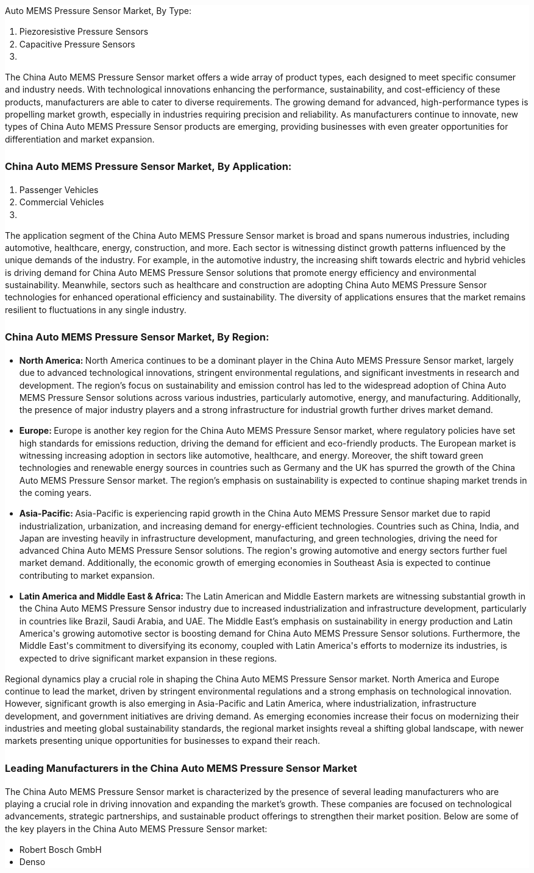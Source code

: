 Auto MEMS Pressure Sensor Market, By Type:<br /></strong></h3><ol><li>Piezoresistive Pressure Sensors<li> Capacitive Pressure Sensors<li></li></ol><p>The China Auto MEMS Pressure Sensor market offers a wide array of product types, each designed to meet specific consumer and industry needs. With technological innovations enhancing the performance, sustainability, and cost-efficiency of these products, manufacturers are able to cater to diverse requirements. The growing demand for advanced, high-performance types is propelling market growth, especially in industries requiring precision and reliability. As manufacturers continue to innovate, new types of China Auto MEMS Pressure Sensor products are emerging, providing businesses with even greater opportunities for differentiation and market expansion.</p><h3>China Auto MEMS Pressure Sensor Market,&nbsp;By Application:</h3><ol><li>Passenger Vehicles<li> Commercial Vehicles<li></li></ol><p>The application segment of the China Auto MEMS Pressure Sensor market is broad and spans numerous industries, including automotive, healthcare, energy, construction, and more. Each sector is witnessing distinct growth patterns influenced by the unique demands of the industry. For example, in the automotive industry, the increasing shift towards electric and hybrid vehicles is driving demand for China Auto MEMS Pressure Sensor solutions that promote energy efficiency and environmental sustainability. Meanwhile, sectors such as healthcare and construction are adopting China Auto MEMS Pressure Sensor technologies for enhanced operational efficiency and sustainability. The diversity of applications ensures that the market remains resilient to fluctuations in any single industry.</p><h3>China Auto MEMS Pressure Sensor Market, By Region:</h3><ul><li><p><strong>North America:&nbsp;</strong>North America continues to be a dominant player in the China Auto MEMS Pressure Sensor market, largely due to advanced technological innovations, stringent environmental regulations, and significant investments in research and development. The region&rsquo;s focus on sustainability and emission control has led to the widespread adoption of China Auto MEMS Pressure Sensor solutions across various industries, particularly automotive, energy, and manufacturing. Additionally, the presence of major industry players and a strong infrastructure for industrial growth further drives market demand.</p></li><li><p><strong><strong>Europe:&nbsp;</strong></strong>Europe is another key region for the China Auto MEMS Pressure Sensor market, where regulatory policies have set high standards for emissions reduction, driving the demand for efficient and eco-friendly products. The European market is witnessing increasing adoption in sectors like automotive, healthcare, and energy. Moreover, the shift toward green technologies and renewable energy sources in countries such as Germany and the UK has spurred the growth of the China Auto MEMS Pressure Sensor market. The region&rsquo;s emphasis on sustainability is expected to continue shaping market trends in the coming years.</p></li><li><p><strong><strong>Asia-Pacific:&nbsp;</strong></strong>Asia-Pacific is experiencing rapid growth in the China Auto MEMS Pressure Sensor market due to rapid industrialization, urbanization, and increasing demand for energy-efficient technologies. Countries such as China, India, and Japan are investing heavily in infrastructure development, manufacturing, and green technologies, driving the need for advanced China Auto MEMS Pressure Sensor solutions. The region's growing automotive and energy sectors further fuel market demand. Additionally, the economic growth of emerging economies in Southeast Asia is expected to continue contributing to market expansion.</p></li><li><p><strong><strong>Latin America and Middle East &amp; Africa:&nbsp;</strong></strong>The Latin American and Middle Eastern markets are witnessing substantial growth in the China Auto MEMS Pressure Sensor industry due to increased industrialization and infrastructure development, particularly in countries like Brazil, Saudi Arabia, and UAE. The Middle East&rsquo;s emphasis on sustainability in energy production and Latin America's growing automotive sector is boosting demand for China Auto MEMS Pressure Sensor solutions. Furthermore, the Middle East's commitment to diversifying its economy, coupled with Latin America's efforts to modernize its industries, is expected to drive significant market expansion in these regions.</p></li></ul><p>Regional dynamics play a crucial role in shaping the China Auto MEMS Pressure Sensor market. North America and Europe continue to lead the market, driven by stringent environmental regulations and a strong emphasis on technological innovation. However, significant growth is also emerging in Asia-Pacific and Latin America, where industrialization, infrastructure development, and government initiatives are driving demand. As emerging economies increase their focus on modernizing their industries and meeting global sustainability standards, the regional market insights reveal a shifting global landscape, with newer markets presenting unique opportunities for businesses to expand their reach.</p><h3><strong>Leading Manufacturers in the China Auto MEMS Pressure Sensor Market</strong></h3><p>The China Auto MEMS Pressure Sensor market is characterized by the presence of several leading manufacturers who are playing a crucial role in driving innovation and expanding the market&rsquo;s growth. These companies are focused on technological advancements, strategic partnerships, and sustainable product offerings to strengthen their market position. Below are some of the key players in the China Auto MEMS Pressure Sensor market:</p></div><div class="article-main__content" data-test-id="publishing-text-block"><ul><li><span class="">Robert Bosch GmbH<li> Denso
